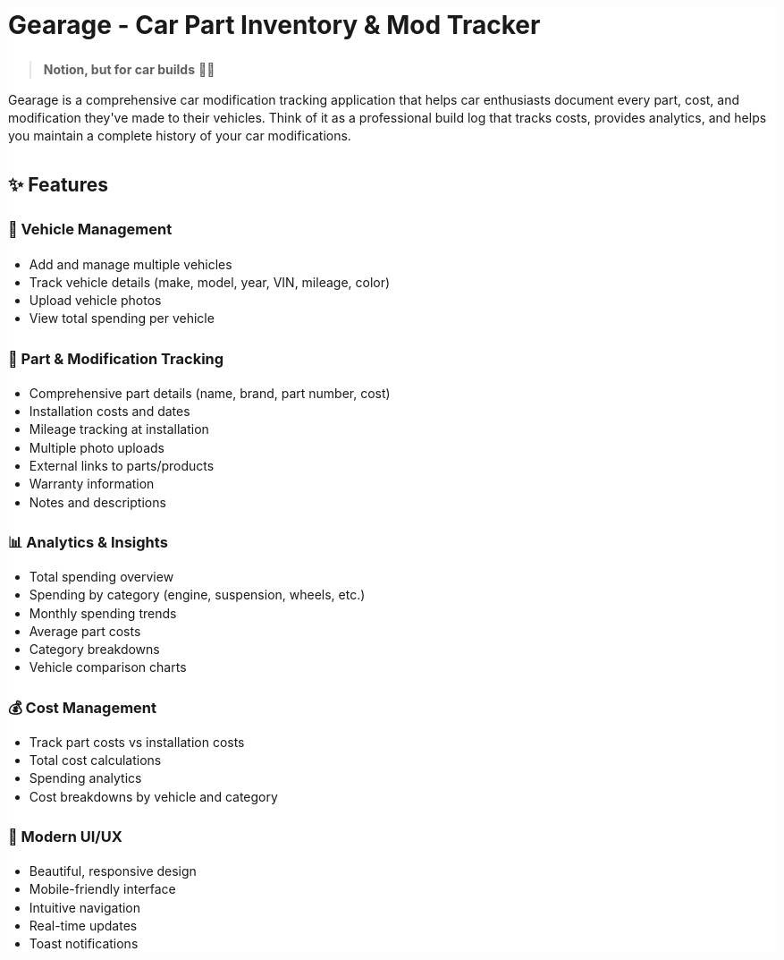 # Gearage - Car Part Inventory & Mod Tracker

> **Notion, but for car builds** 🚗🔧

Gearage is a comprehensive car modification tracking application that helps car enthusiasts document every part, cost, and modification they've made to their vehicles. Think of it as a professional build log that tracks costs, provides analytics, and helps you maintain a complete history of your car modifications.

## ✨ Features

### 🚗 Vehicle Management

- Add and manage multiple vehicles
- Track vehicle details (make, model, year, VIN, mileage, color)
- Upload vehicle photos
- View total spending per vehicle

### 🔧 Part & Modification Tracking

- Comprehensive part details (name, brand, part number, cost)
- Installation costs and dates
- Mileage tracking at installation
- Multiple photo uploads
- External links to parts/products
- Warranty information
- Notes and descriptions

### 📊 Analytics & Insights

- Total spending overview
- Spending by category (engine, suspension, wheels, etc.)
- Monthly spending trends
- Average part costs
- Category breakdowns
- Vehicle comparison charts

### 💰 Cost Management

- Track part costs vs installation costs
- Total cost calculations
- Spending analytics
- Cost breakdowns by vehicle and category

### 📱 Modern UI/UX

- Beautiful, responsive design
- Mobile-friendly interface
- Intuitive navigation
- Real-time updates
- Toast notifications
